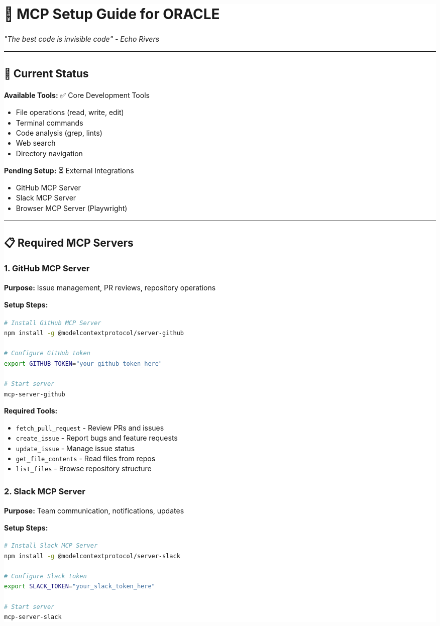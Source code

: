 # 🔧 MCP Setup Guide for ORACLE

*"The best code is invisible code" - Echo Rivers*

---

## 🚨 Current Status

**Available Tools:** ✅ Core Development Tools
- File operations (read, write, edit)
- Terminal commands
- Code analysis (grep, lints)
- Web search
- Directory navigation

**Pending Setup:** ⏳ External Integrations
- GitHub MCP Server
- Slack MCP Server  
- Browser MCP Server (Playwright)

---

## 📋 Required MCP Servers

### 1. GitHub MCP Server
**Purpose:** Issue management, PR reviews, repository operations

**Setup Steps:**
```bash
# Install GitHub MCP Server
npm install -g @modelcontextprotocol/server-github

# Configure GitHub token
export GITHUB_TOKEN="your_github_token_here"

# Start server
mcp-server-github
```

**Required Tools:**
- `fetch_pull_request` - Review PRs and issues
- `create_issue` - Report bugs and feature requests
- `update_issue` - Manage issue status
- `get_file_contents` - Read files from repos
- `list_files` - Browse repository structure

### 2. Slack MCP Server
**Purpose:** Team communication, notifications, updates

**Setup Steps:**
```bash
# Install Slack MCP Server
npm install -g @modelcontextprotocol/server-slack

# Configure Slack token
export SLACK_TOKEN="your_slack_token_here"

# Start server
mcp-server-slack
```
